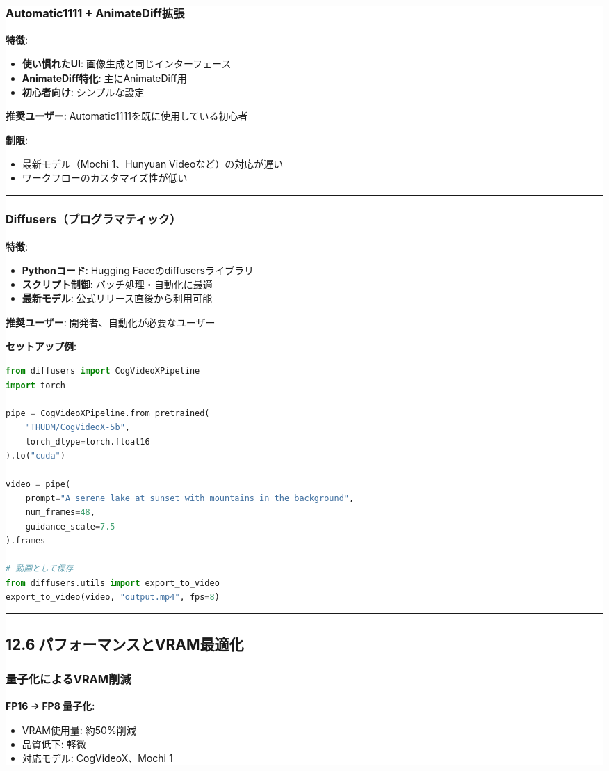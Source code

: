 ### Automatic1111 + AnimateDiff拡張

**特徴**:
- **使い慣れたUI**: 画像生成と同じインターフェース
- **AnimateDiff特化**: 主にAnimateDiff用
- **初心者向け**: シンプルな設定

**推奨ユーザー**: Automatic1111を既に使用している初心者

**制限**:
- 最新モデル（Mochi 1、Hunyuan Videoなど）の対応が遅い
- ワークフローのカスタマイズ性が低い

---

### Diffusers（プログラマティック）

**特徴**:
- **Pythonコード**: Hugging Faceのdiffusersライブラリ
- **スクリプト制御**: バッチ処理・自動化に最適
- **最新モデル**: 公式リリース直後から利用可能

**推奨ユーザー**: 開発者、自動化が必要なユーザー

**セットアップ例**:
```python
from diffusers import CogVideoXPipeline
import torch

pipe = CogVideoXPipeline.from_pretrained(
    "THUDM/CogVideoX-5b",
    torch_dtype=torch.float16
).to("cuda")

video = pipe(
    prompt="A serene lake at sunset with mountains in the background",
    num_frames=48,
    guidance_scale=7.5
).frames

# 動画として保存
from diffusers.utils import export_to_video
export_to_video(video, "output.mp4", fps=8)
```

---

## 12.6 パフォーマンスとVRAM最適化

### 量子化によるVRAM削減

**FP16 → FP8 量子化**:
- VRAM使用量: 約50%削減
- 品質低下: 軽微
- 対応モデル: CogVideoX、Mochi 1
